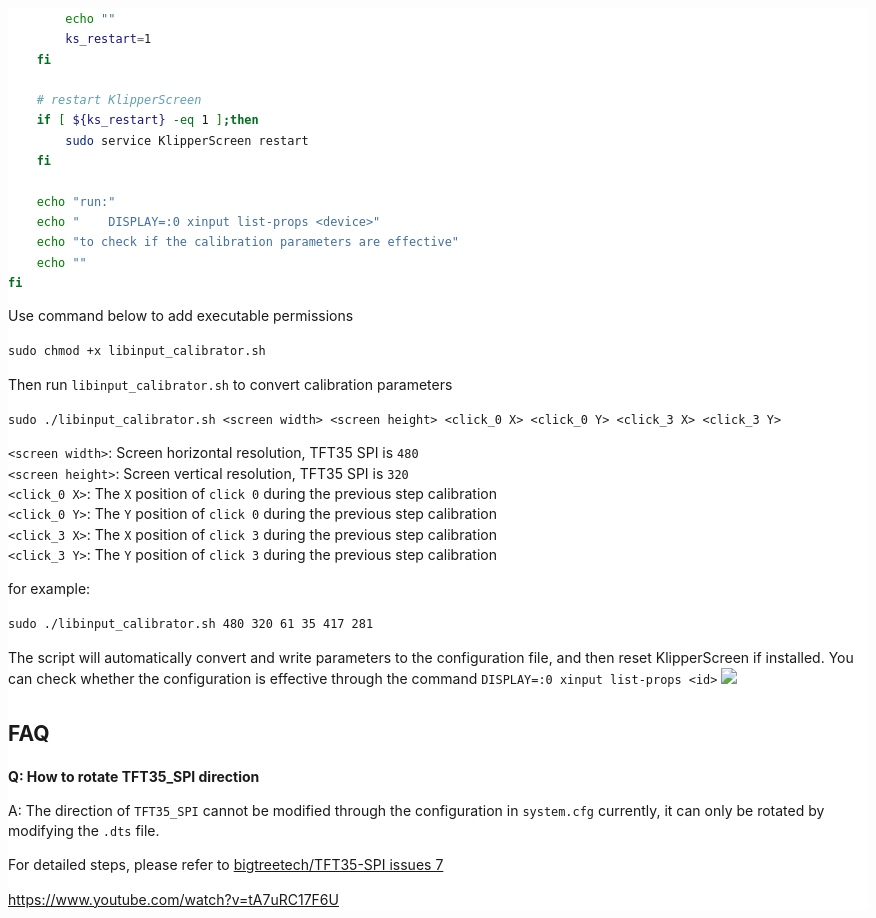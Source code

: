 ``` bash title="libinput_calibrator.sh"
        echo ""
        ks_restart=1
    fi

    # restart KlipperScreen
    if [ ${ks_restart} -eq 1 ];then
        sudo service KlipperScreen restart
    fi

    echo "run:"
    echo "    DISPLAY=:0 xinput list-props <device>"
    echo "to check if the calibration parameters are effective"
    echo ""
fi
```

Use command below to add executable permissions

``` shell
sudo chmod +x libinput_calibrator.sh
```

Then run `libinput_calibrator.sh` to convert calibration parameters

``` shell 
sudo ./libinput_calibrator.sh <screen width> <screen height> <click_0 X> <click_0 Y> <click_3 X> <click_3 Y>
```

`<screen width>`: Screen horizontal resolution, TFT35 SPI is `480`</br>
`<screen height>`: Screen vertical resolution, TFT35 SPI is `320`</br>
`<click_0 X>`: The `X` position of `click 0` during the previous step calibration</br>
`<click_0 Y>`: The `Y` position of `click 0` during the previous step calibration</br>
`<click_3 X>`: The `X` position of `click 3` during the previous step calibration</br>
`<click_3 Y>`: The `Y` position of `click 3` during the previous step calibration</br>

for example:

``` shell 
sudo ./libinput_calibrator.sh 480 320 61 35 417 281
```

The script will automatically convert and write parameters to the configuration file, and then reset KlipperScreen if installed. You can check whether the configuration is effective through the command `DISPLAY=:0 xinput list-props <id>`
<img src=img/tft35_spi_convert.png width="700"/>

## **FAQ**

**Q: How to rotate TFT35_SPI direction**

A: The direction of `TFT35_SPI` cannot be modified through the configuration in `system.cfg` currently, it can only be rotated by modifying the `.dts` file.

For detailed steps, please refer to [bigtreetech/TFT35-SPI issues 7](https://github.com/bigtreetech/TFT35-SPI/issues/7)

https://www.youtube.com/watch?v=tA7uRC17F6U
